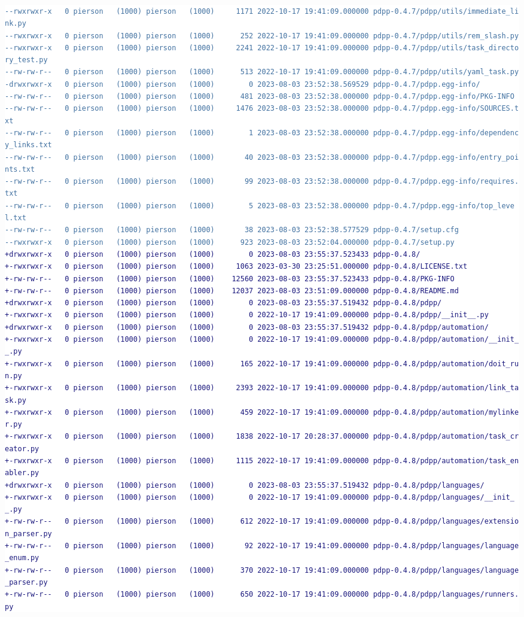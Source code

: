 ```diff
--rwxrwxr-x   0 pierson   (1000) pierson   (1000)     1171 2022-10-17 19:41:09.000000 pdpp-0.4.7/pdpp/utils/immediate_link.py
--rwxrwxr-x   0 pierson   (1000) pierson   (1000)      252 2022-10-17 19:41:09.000000 pdpp-0.4.7/pdpp/utils/rem_slash.py
--rwxrwxr-x   0 pierson   (1000) pierson   (1000)     2241 2022-10-17 19:41:09.000000 pdpp-0.4.7/pdpp/utils/task_directory_test.py
--rw-rw-r--   0 pierson   (1000) pierson   (1000)      513 2022-10-17 19:41:09.000000 pdpp-0.4.7/pdpp/utils/yaml_task.py
-drwxrwxr-x   0 pierson   (1000) pierson   (1000)        0 2023-08-03 23:52:38.569529 pdpp-0.4.7/pdpp.egg-info/
--rw-rw-r--   0 pierson   (1000) pierson   (1000)      481 2023-08-03 23:52:38.000000 pdpp-0.4.7/pdpp.egg-info/PKG-INFO
--rw-rw-r--   0 pierson   (1000) pierson   (1000)     1476 2023-08-03 23:52:38.000000 pdpp-0.4.7/pdpp.egg-info/SOURCES.txt
--rw-rw-r--   0 pierson   (1000) pierson   (1000)        1 2023-08-03 23:52:38.000000 pdpp-0.4.7/pdpp.egg-info/dependency_links.txt
--rw-rw-r--   0 pierson   (1000) pierson   (1000)       40 2023-08-03 23:52:38.000000 pdpp-0.4.7/pdpp.egg-info/entry_points.txt
--rw-rw-r--   0 pierson   (1000) pierson   (1000)       99 2023-08-03 23:52:38.000000 pdpp-0.4.7/pdpp.egg-info/requires.txt
--rw-rw-r--   0 pierson   (1000) pierson   (1000)        5 2023-08-03 23:52:38.000000 pdpp-0.4.7/pdpp.egg-info/top_level.txt
--rw-rw-r--   0 pierson   (1000) pierson   (1000)       38 2023-08-03 23:52:38.577529 pdpp-0.4.7/setup.cfg
--rwxrwxr-x   0 pierson   (1000) pierson   (1000)      923 2023-08-03 23:52:04.000000 pdpp-0.4.7/setup.py
+drwxrwxr-x   0 pierson   (1000) pierson   (1000)        0 2023-08-03 23:55:37.523433 pdpp-0.4.8/
+-rwxrwxr-x   0 pierson   (1000) pierson   (1000)     1063 2023-03-30 23:25:51.000000 pdpp-0.4.8/LICENSE.txt
+-rw-rw-r--   0 pierson   (1000) pierson   (1000)    12560 2023-08-03 23:55:37.523433 pdpp-0.4.8/PKG-INFO
+-rw-rw-r--   0 pierson   (1000) pierson   (1000)    12037 2023-08-03 23:51:09.000000 pdpp-0.4.8/README.md
+drwxrwxr-x   0 pierson   (1000) pierson   (1000)        0 2023-08-03 23:55:37.519432 pdpp-0.4.8/pdpp/
+-rwxrwxr-x   0 pierson   (1000) pierson   (1000)        0 2022-10-17 19:41:09.000000 pdpp-0.4.8/pdpp/__init__.py
+drwxrwxr-x   0 pierson   (1000) pierson   (1000)        0 2023-08-03 23:55:37.519432 pdpp-0.4.8/pdpp/automation/
+-rwxrwxr-x   0 pierson   (1000) pierson   (1000)        0 2022-10-17 19:41:09.000000 pdpp-0.4.8/pdpp/automation/__init__.py
+-rwxrwxr-x   0 pierson   (1000) pierson   (1000)      165 2022-10-17 19:41:09.000000 pdpp-0.4.8/pdpp/automation/doit_run.py
+-rwxrwxr-x   0 pierson   (1000) pierson   (1000)     2393 2022-10-17 19:41:09.000000 pdpp-0.4.8/pdpp/automation/link_task.py
+-rwxrwxr-x   0 pierson   (1000) pierson   (1000)      459 2022-10-17 19:41:09.000000 pdpp-0.4.8/pdpp/automation/mylinker.py
+-rwxrwxr-x   0 pierson   (1000) pierson   (1000)     1838 2022-10-17 20:28:37.000000 pdpp-0.4.8/pdpp/automation/task_creator.py
+-rwxrwxr-x   0 pierson   (1000) pierson   (1000)     1115 2022-10-17 19:41:09.000000 pdpp-0.4.8/pdpp/automation/task_enabler.py
+drwxrwxr-x   0 pierson   (1000) pierson   (1000)        0 2023-08-03 23:55:37.519432 pdpp-0.4.8/pdpp/languages/
+-rwxrwxr-x   0 pierson   (1000) pierson   (1000)        0 2022-10-17 19:41:09.000000 pdpp-0.4.8/pdpp/languages/__init__.py
+-rw-rw-r--   0 pierson   (1000) pierson   (1000)      612 2022-10-17 19:41:09.000000 pdpp-0.4.8/pdpp/languages/extension_parser.py
+-rw-rw-r--   0 pierson   (1000) pierson   (1000)       92 2022-10-17 19:41:09.000000 pdpp-0.4.8/pdpp/languages/language_enum.py
+-rw-rw-r--   0 pierson   (1000) pierson   (1000)      370 2022-10-17 19:41:09.000000 pdpp-0.4.8/pdpp/languages/language_parser.py
+-rw-rw-r--   0 pierson   (1000) pierson   (1000)      650 2022-10-17 19:41:09.000000 pdpp-0.4.8/pdpp/languages/runners.py
```